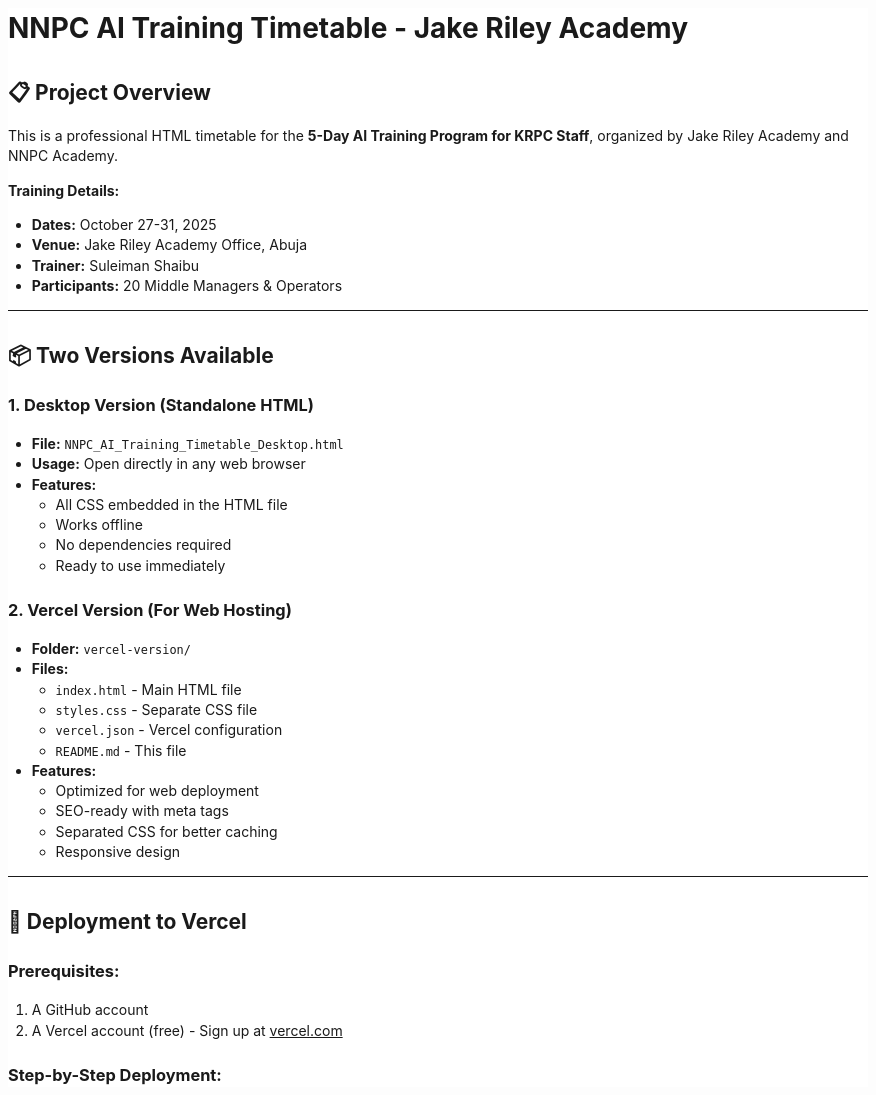  # NNPC AI Training Timetable - Jake Riley Academy

## 📋 Project Overview

This is a professional HTML timetable for the **5-Day AI Training Program for KRPC Staff**, organized by Jake Riley Academy and NNPC Academy.

**Training Details:**
- **Dates:** October 27-31, 2025
- **Venue:** Jake Riley Academy Office, Abuja
- **Trainer:** Suleiman Shaibu
- **Participants:** 20 Middle Managers & Operators

---

## 📦 **Two Versions Available**

### 1. **Desktop Version** (Standalone HTML)
- **File:** `NNPC_AI_Training_Timetable_Desktop.html`
- **Usage:** Open directly in any web browser
- **Features:** 
  - All CSS embedded in the HTML file
  - Works offline
  - No dependencies required
  - Ready to use immediately

### 2. **Vercel Version** (For Web Hosting)
- **Folder:** `vercel-version/`
- **Files:**
  - `index.html` - Main HTML file
  - `styles.css` - Separate CSS file
  - `vercel.json` - Vercel configuration
  - `README.md` - This file
- **Features:**
  - Optimized for web deployment
  - SEO-ready with meta tags
  - Separated CSS for better caching
  - Responsive design

---

## 🚀 **Deployment to Vercel**

### **Prerequisites:**
1. A GitHub account
2. A Vercel account (free) - Sign up at [vercel.com](https://vercel.com)

### **Step-by-Step Deployment:**
